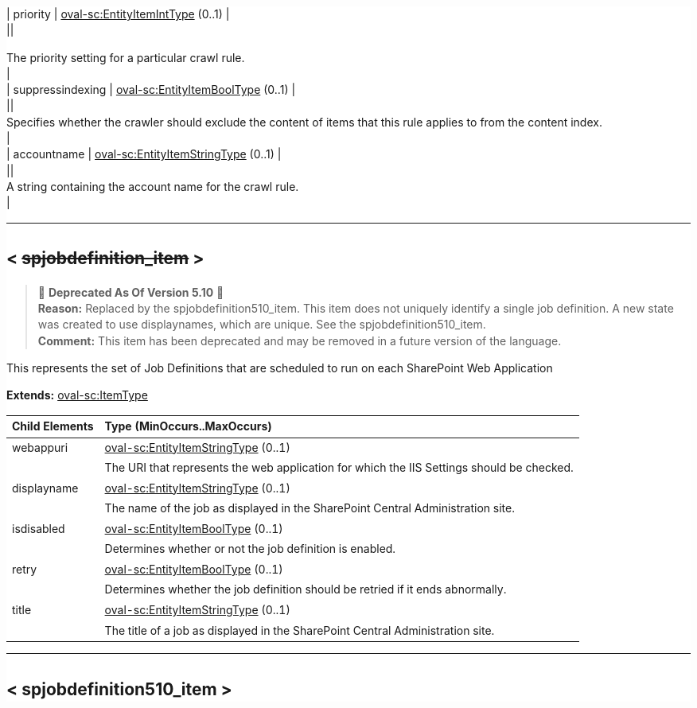 | priority | [oval-sc:EntityItemIntType](oval-system-characteristics-schema.md#EntityItemIntType)  (0..1) |  
||<div>The priority setting for a particular crawl rule.</div>|  
| suppressindexing | [oval-sc:EntityItemBoolType](oval-system-characteristics-schema.md#EntityItemBoolType)  (0..1) |  
||<div>Specifies whether the crawler should exclude the content of items that this rule applies to from the content index.</div>|  
| accountname | [oval-sc:EntityItemStringType](oval-system-characteristics-schema.md#EntityItemStringType)  (0..1) |  
||<div>A string containing the account name for the crawl rule.</div>|  
  
______________
  
## <a name="spjobdefinition_item"></a><  ~~spjobdefinition_item~~  >

> :small_red_triangle: **Deprecated As Of Version 5.10** :small_red_triangle: <br />**Reason:** Replaced by the spjobdefinition510_item. This item does not uniquely identify a single job definition. A new state was created to use displaynames, which are unique. See the spjobdefinition510_item.<br />**Comment:** This item has been deprecated and may be removed in a future version of the language.<br />

This represents the set of Job Definitions that are scheduled to run on each SharePoint Web Application

**Extends:** [oval-sc:ItemType](oval-system-characteristics-schema.md#ItemType) 

| Child Elements | Type (MinOccurs..MaxOccurs) |  
|:-------------- |:--------------------------- |  
| webappuri | [oval-sc:EntityItemStringType](oval-system-characteristics-schema.md#EntityItemStringType)  (0..1) |  
||<div>The URI that represents the web application for which the IIS Settings should be checked.</div>|  
| displayname | [oval-sc:EntityItemStringType](oval-system-characteristics-schema.md#EntityItemStringType)  (0..1) |  
||<div>The name of the job as displayed in the SharePoint Central Administration site.</div>|  
| isdisabled | [oval-sc:EntityItemBoolType](oval-system-characteristics-schema.md#EntityItemBoolType)  (0..1) |  
||<div>Determines whether or not the job definition is enabled.</div>|  
| retry | [oval-sc:EntityItemBoolType](oval-system-characteristics-schema.md#EntityItemBoolType)  (0..1) |  
||<div>Determines whether the job definition should be retried if it ends abnormally.</div>|  
| title | [oval-sc:EntityItemStringType](oval-system-characteristics-schema.md#EntityItemStringType)  (0..1) |  
||<div>The title of a job as displayed in the SharePoint Central Administration site.</div>|  
  
______________
  
## <a name="spjobdefinition510_item"></a>< spjobdefinition510_item >
